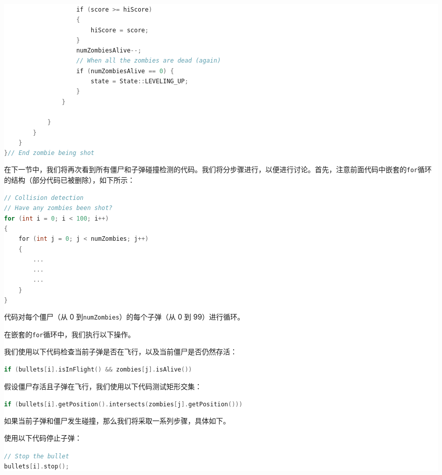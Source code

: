 ```cpp
                    if (score >= hiScore)
                    {
                        hiScore = score;
                    }
                    numZombiesAlive--;
                    // When all the zombies are dead (again)
                    if (numZombiesAlive == 0) {
                        state = State::LEVELING_UP;
                    }
                }    

            }
        }
    }
}// End zombie being shot
```

在下一节中，我们将再次看到所有僵尸和子弹碰撞检测的代码。我们将分步骤进行，以便进行讨论。首先，注意前面代码中嵌套的`for`循环的结构（部分代码已被删除），如下所示：

```cpp
// Collision detection
// Have any zombies been shot?
for (int i = 0; i < 100; i++)
{
    for (int j = 0; j < numZombies; j++)
    {
        ...
        ...
        ...
    }
}
```

代码对每个僵尸（从 0 到`numZombies`）的每个子弹（从 0 到 99）进行循环。

在嵌套的`for`循环中，我们执行以下操作。

我们使用以下代码检查当前子弹是否在飞行，以及当前僵尸是否仍然存活：

```cpp
if (bullets[i].isInFlight() && zombies[j].isAlive())
```

假设僵尸存活且子弹在飞行，我们使用以下代码测试矩形交集：

```cpp
if (bullets[i].getPosition().intersects(zombies[j].getPosition()))
```

如果当前子弹和僵尸发生碰撞，那么我们将采取一系列步骤，具体如下。

使用以下代码停止子弹：

```cpp
// Stop the bullet
bullets[i].stop();
```
